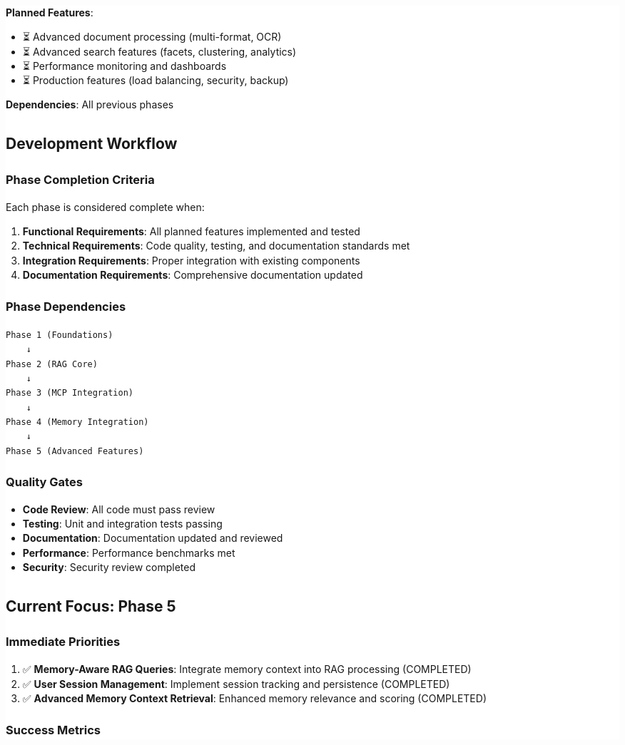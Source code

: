 **Planned Features**:

- ⏳ Advanced document processing (multi-format, OCR)
- ⏳ Advanced search features (facets, clustering, analytics)
- ⏳ Performance monitoring and dashboards
- ⏳ Production features (load balancing, security, backup)

**Dependencies**: All previous phases

## Development Workflow

### Phase Completion Criteria

Each phase is considered complete when:

1. **Functional Requirements**: All planned features implemented and tested
2. **Technical Requirements**: Code quality, testing, and documentation standards met
3. **Integration Requirements**: Proper integration with existing components
4. **Documentation Requirements**: Comprehensive documentation updated

### Phase Dependencies

```
Phase 1 (Foundations)
    ↓
Phase 2 (RAG Core)
    ↓
Phase 3 (MCP Integration)
    ↓
Phase 4 (Memory Integration)
    ↓
Phase 5 (Advanced Features)
```

### Quality Gates

- **Code Review**: All code must pass review
- **Testing**: Unit and integration tests passing
- **Documentation**: Documentation updated and reviewed
- **Performance**: Performance benchmarks met
- **Security**: Security review completed

## Current Focus: Phase 5

### Immediate Priorities

1. ✅ **Memory-Aware RAG Queries**: Integrate memory context into RAG processing (COMPLETED)
2. ✅ **User Session Management**: Implement session tracking and persistence (COMPLETED)
3. ✅ **Advanced Memory Context Retrieval**: Enhanced memory relevance and scoring (COMPLETED)

### Success Metrics
